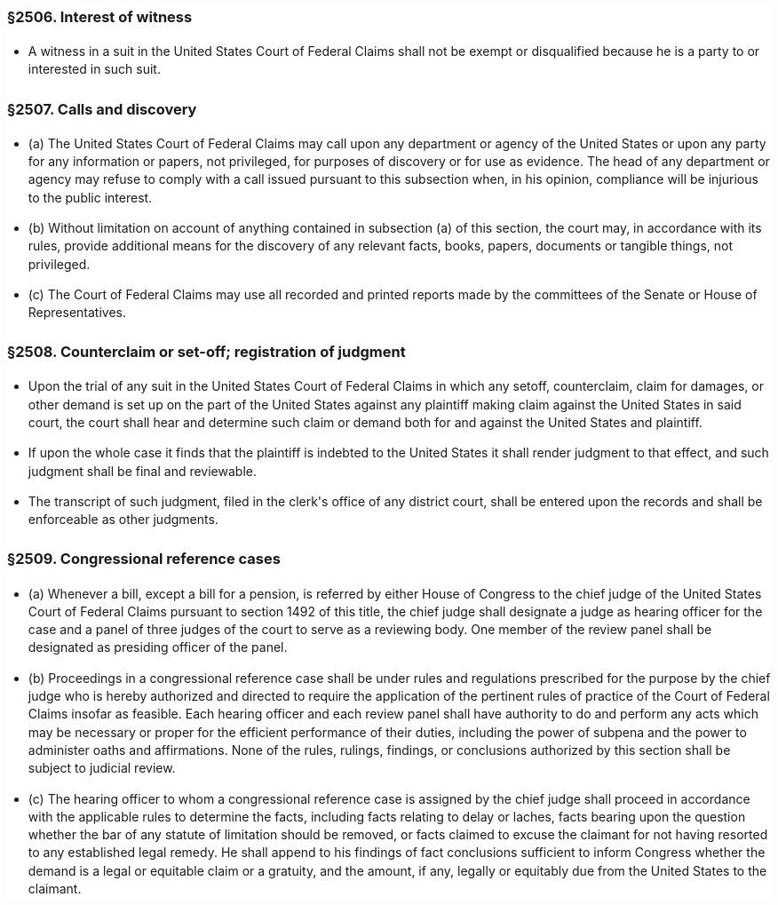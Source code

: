 ### §2506. Interest of witness
* A witness in a suit in the United States Court of Federal Claims shall not be exempt or disqualified because he is a party to or interested in such suit.

### §2507. Calls and discovery
* (a) The United States Court of Federal Claims may call upon any department or agency of the United States or upon any party for any information or papers, not privileged, for purposes of discovery or for use as evidence. The head of any department or agency may refuse to comply with a call issued pursuant to this subsection when, in his opinion, compliance will be injurious to the public interest.

* (b) Without limitation on account of anything contained in subsection (a) of this section, the court may, in accordance with its rules, provide additional means for the discovery of any relevant facts, books, papers, documents or tangible things, not privileged.

* (c) The Court of Federal Claims may use all recorded and printed reports made by the committees of the Senate or House of Representatives.

### §2508. Counterclaim or set-off; registration of judgment
* Upon the trial of any suit in the United States Court of Federal Claims in which any setoff, counterclaim, claim for damages, or other demand is set up on the part of the United States against any plaintiff making claim against the United States in said court, the court shall hear and determine such claim or demand both for and against the United States and plaintiff.

* If upon the whole case it finds that the plaintiff is indebted to the United States it shall render judgment to that effect, and such judgment shall be final and reviewable.

* The transcript of such judgment, filed in the clerk's office of any district court, shall be entered upon the records and shall be enforceable as other judgments.

### §2509. Congressional reference cases
* (a) Whenever a bill, except a bill for a pension, is referred by either House of Congress to the chief judge of the United States Court of Federal Claims pursuant to section 1492 of this title, the chief judge shall designate a judge as hearing officer for the case and a panel of three judges of the court to serve as a reviewing body. One member of the review panel shall be designated as presiding officer of the panel.

* (b) Proceedings in a congressional reference case shall be under rules and regulations prescribed for the purpose by the chief judge who is hereby authorized and directed to require the application of the pertinent rules of practice of the Court of Federal Claims insofar as feasible. Each hearing officer and each review panel shall have authority to do and perform any acts which may be necessary or proper for the efficient performance of their duties, including the power of subpena and the power to administer oaths and affirmations. None of the rules, rulings, findings, or conclusions authorized by this section shall be subject to judicial review.

* (c) The hearing officer to whom a congressional reference case is assigned by the chief judge shall proceed in accordance with the applicable rules to determine the facts, including facts relating to delay or laches, facts bearing upon the question whether the bar of any statute of limitation should be removed, or facts claimed to excuse the claimant for not having resorted to any established legal remedy. He shall append to his findings of fact conclusions sufficient to inform Congress whether the demand is a legal or equitable claim or a gratuity, and the amount, if any, legally or equitably due from the United States to the claimant.
